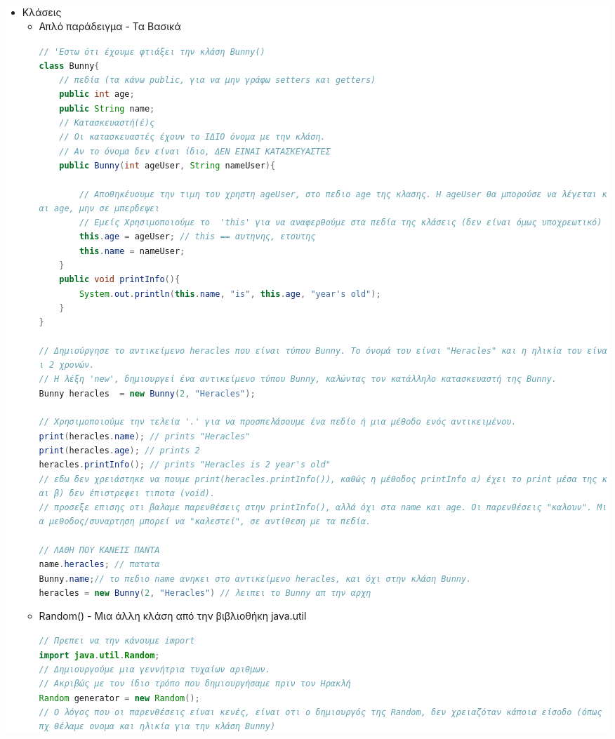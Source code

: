 - Κλάσεις
    - Απλό παράδειγμα - Τα Βασικά
        ```java
        // 'Εστω ότι έχουμε φτιάξει την κλάση Bunny()
        class Bunny{
            // πεδία (τα κάνω public, για να μην γράφω setters και getters)
            public int age;
            public String name;
            // Κατασκευαστή(έ)ς
            // Οι κατασκευαστές έχουν το ΙΔΙΟ όνομα με την κλάση.
            // Αν το όνομα δεν είναι ίδιο, ΔΕΝ ΕΙΝΑΙ ΚΑΤΑΣΚΕΥΑΣΤΕΣ
            public Bunny(int ageUser, String nameUser){
                
                // Αποθηκέυουμε την τιμη του χρηστη ageUser, στο πεδιο age της κλασης. H ageUser θα μπορούσε να λέγεται και age, μην σε μπερδεψει
                // Εμείς Χρησιμοποιούμε το  'this' για να αναφερθούμε στα πεδία της κλάσεις (δεν είναι όμως υποχρεωτικό)
                this.age = ageUser; // this == αυτηνης, ετουτης
                this.name = nameUser;
            }
            public void printInfo(){
                System.out.println(this.name, "is", this.age, "year's old");
            }
        }

        // Δημιούργησε το αντικείμενο heracles που είναι τύπου Bunny. Το όνομά του είναι "Heracles" και η ηλικία του είναι 2 χρονών.
        // Η λέξη 'new', δημιουργεί ένα αντικείμενο τύπου Bunny, καλώντας τον κατάλληλο κατασκευαστή της Bunny. 
        Bunny heracles  = new Bunny(2, "Heracles");

        // Χρησιμοποιούμε την τελεία '.' για να προσπελάσουμε ένα πεδίο ή μια μέθοδο ενός αντικειμένου. 
        print(heracles.name); // prints "Heracles"
        print(heracles.age); // prints 2
        heracles.printInfo(); // prints "Heracles is 2 year's old"
        // εδω δεν χρειάστηκε να πουμε print(heracles.printInfo()), καθώς η μέθοδος printInfo α) έχει το print μέσα της και β) δεν έπιστρεφει τιποτα (void). 
        // προσεξε επισης οτι βαλαμε παρενθέσεις στην printInfo(), αλλά όχι στα name και age. Οι παρενθέσεις "καλουν". Μια μεθοδος/συναρτηση μπορεί να "καλεστεί", σε αντίθεση με τα πεδία. 

        // ΛΑΘΗ ΠΟΥ ΚΑΝΕΙΣ ΠΑΝΤΑ
        name.heracles; // πατατα
        Bunny.name;// το πεδιο name ανηκει στο αντικείμενο heracles, και όχι στην κλάση Bunny.  
        heracles = new Bunny(2, "Heracles") // λειπει το Bunny απ την αρχη

    - Random() - Μια άλλη κλάση από την βιβλιοθήκη java.util
        ```java
        // Πρεπει να την κάνουμε import
        import java.util.Random;
        // Δημιουργούμε μια γεννήτρια τυχαίων αριθμων.
        // Ακριβώς με τον ίδιο τρόπο που δημιουργήσαμε πριν τον Ηρακλή
        Random generator = new Random();
        // Ο λόγος που οι παρενθέσεις είναι κενές, είναι οτι ο δημιουργός της Random, δεν χρειαζόταν κάποια είσοδο (όπως πχ θέλαμε ονομα και ηλικία για την κλάση Bunny)
